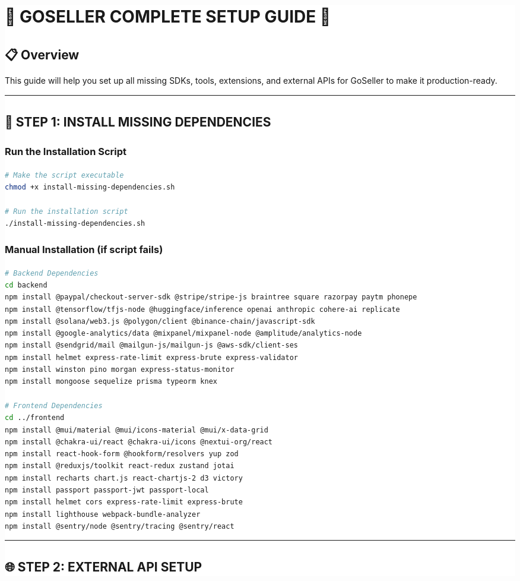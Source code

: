 # 🚀 **GOSELLER COMPLETE SETUP GUIDE** 🚀

## 📋 **Overview**
This guide will help you set up all missing SDKs, tools, extensions, and external APIs for GoSeller to make it production-ready.

---

## 🔧 **STEP 1: INSTALL MISSING DEPENDENCIES**

### **Run the Installation Script**
```bash
# Make the script executable
chmod +x install-missing-dependencies.sh

# Run the installation script
./install-missing-dependencies.sh
```

### **Manual Installation (if script fails)**
```bash
# Backend Dependencies
cd backend
npm install @paypal/checkout-server-sdk @stripe/stripe-js braintree square razorpay paytm phonepe
npm install @tensorflow/tfjs-node @huggingface/inference openai anthropic cohere-ai replicate
npm install @solana/web3.js @polygon/client @binance-chain/javascript-sdk
npm install @google-analytics/data @mixpanel/mixpanel-node @amplitude/analytics-node
npm install @sendgrid/mail @mailgun-js/mailgun-js @aws-sdk/client-ses
npm install helmet express-rate-limit express-brute express-validator
npm install winston pino morgan express-status-monitor
npm install mongoose sequelize prisma typeorm knex

# Frontend Dependencies
cd ../frontend
npm install @mui/material @mui/icons-material @mui/x-data-grid
npm install @chakra-ui/react @chakra-ui/icons @nextui-org/react
npm install react-hook-form @hookform/resolvers yup zod
npm install @reduxjs/toolkit react-redux zustand jotai
npm install recharts chart.js react-chartjs-2 d3 victory
npm install passport passport-jwt passport-local
npm install helmet cors express-rate-limit express-brute
npm install lighthouse webpack-bundle-analyzer
npm install @sentry/node @sentry/tracing @sentry/react
```

---

## 🌐 **STEP 2: EXTERNAL API SETUP**
